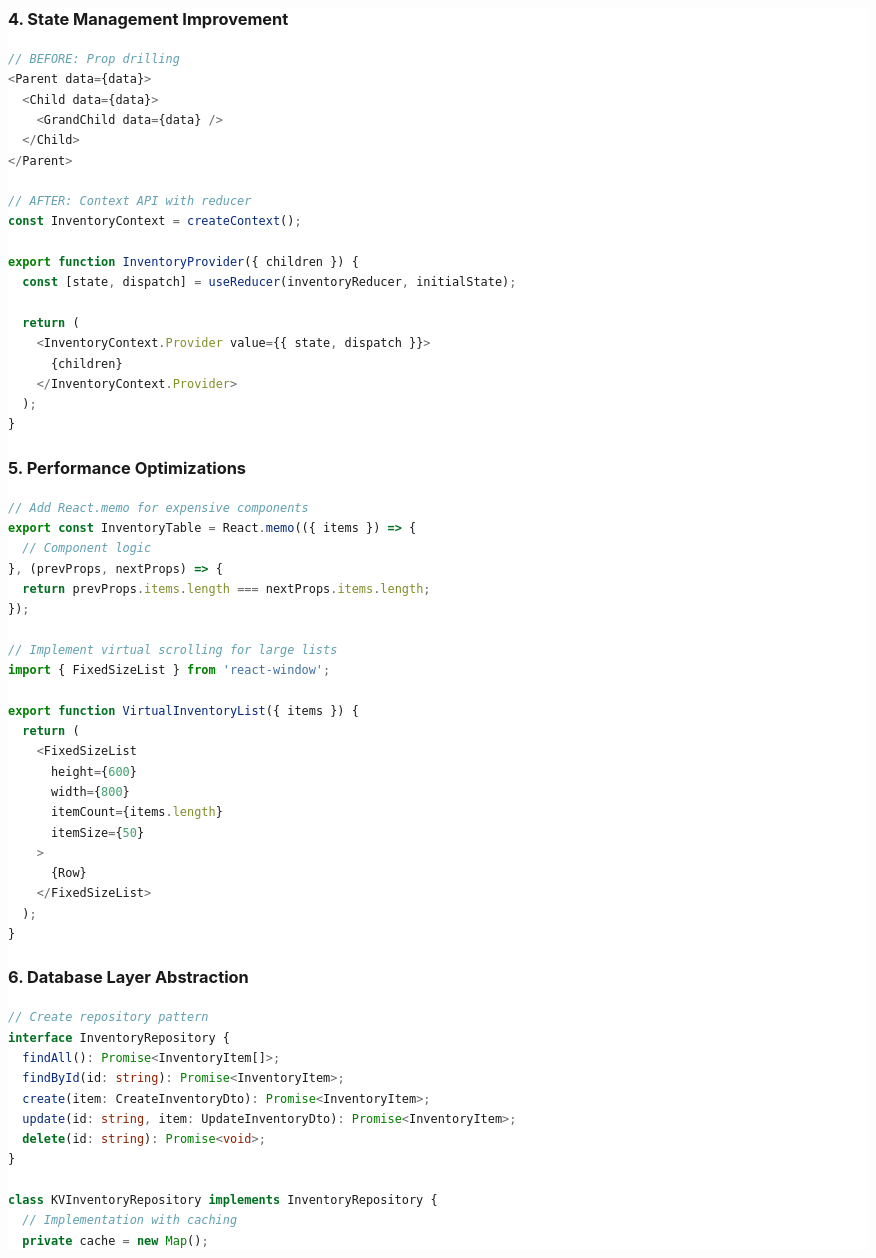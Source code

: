 ### 4. State Management Improvement
```typescript
// BEFORE: Prop drilling
<Parent data={data}>
  <Child data={data}>
    <GrandChild data={data} />
  </Child>
</Parent>

// AFTER: Context API with reducer
const InventoryContext = createContext();

export function InventoryProvider({ children }) {
  const [state, dispatch] = useReducer(inventoryReducer, initialState);
  
  return (
    <InventoryContext.Provider value={{ state, dispatch }}>
      {children}
    </InventoryContext.Provider>
  );
}
```

### 5. Performance Optimizations
```typescript
// Add React.memo for expensive components
export const InventoryTable = React.memo(({ items }) => {
  // Component logic
}, (prevProps, nextProps) => {
  return prevProps.items.length === nextProps.items.length;
});

// Implement virtual scrolling for large lists
import { FixedSizeList } from 'react-window';

export function VirtualInventoryList({ items }) {
  return (
    <FixedSizeList
      height={600}
      width={800}
      itemCount={items.length}
      itemSize={50}
    >
      {Row}
    </FixedSizeList>
  );
}
```

### 6. Database Layer Abstraction
```typescript
// Create repository pattern
interface InventoryRepository {
  findAll(): Promise<InventoryItem[]>;
  findById(id: string): Promise<InventoryItem>;
  create(item: CreateInventoryDto): Promise<InventoryItem>;
  update(id: string, item: UpdateInventoryDto): Promise<InventoryItem>;
  delete(id: string): Promise<void>;
}

class KVInventoryRepository implements InventoryRepository {
  // Implementation with caching
  private cache = new Map();
```